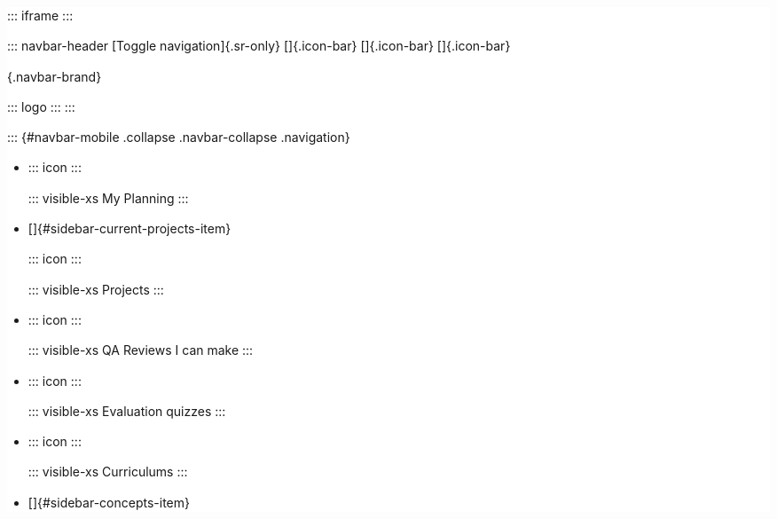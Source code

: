 ::: iframe
:::

::: navbar-header
[Toggle navigation]{.sr-only} []{.icon-bar} []{.icon-bar} []{.icon-bar}

[](https://intranet.alxswe.com/){.navbar-brand}

::: logo
:::
:::

::: {#navbar-mobile .collapse .navbar-collapse .navigation}
-   [](https://intranet.alxswe.com/planning/me)

    ::: icon
    :::

    ::: visible-xs
    My Planning
    :::

-   [[](https://intranet.alxswe.com/projects/current)]{#sidebar-current-projects-item}

    ::: icon
    :::

    ::: visible-xs
    Projects
    :::

-   [](https://intranet.alxswe.com/corrections/to_review)

    ::: icon
    :::

    ::: visible-xs
    QA Reviews I can make
    :::

-   [](https://intranet.alxswe.com/dashboards/my_current_evaluation_quizzes)

    ::: icon
    :::

    ::: visible-xs
    Evaluation quizzes
    :::

-   [](https://intranet.alxswe.com/dashboards/my_curriculums)

    ::: icon
    :::

    ::: visible-xs
    Curriculums
    :::

-   [[](https://intranet.alxswe.com/concepts)]{#sidebar-concepts-item}
